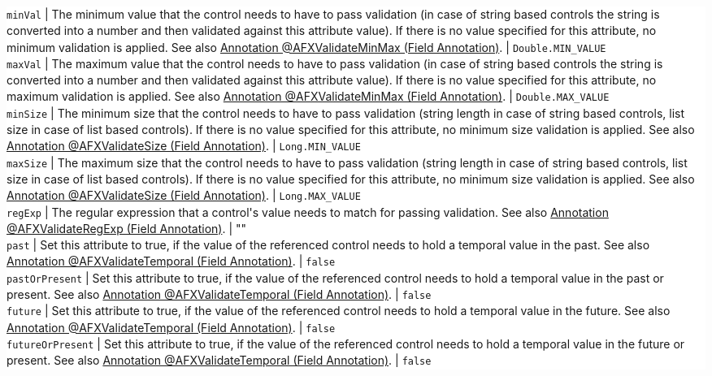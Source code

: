  `minVal`                   | The minimum value that the control needs to have to pass validation (in case of string based controls the string is converted into a number and then validated against this attribute value). If there is no value specified for this attribute, no minimum validation is applied. See also [Annotation @AFXValidateMinMax (Field Annotation)](#annotation-afxvalidateminmax).                                                                                                                                                                                       | `Double.MIN_VALUE`                        
 `maxVal`                   | The maximum value that the control needs to have to pass validation (in case of string based controls the string is converted into a number and then validated against this attribute value). If there is no value specified for this attribute, no maximum validation is applied. See also [Annotation @AFXValidateMinMax (Field Annotation)](#annotation-afxvalidateminmax).                                                                                                                                                                                       | `Double.MAX_VALUE`                        
 `minSize`                  | The minimum size that the control needs to have to pass validation (string length in case of string based controls, list size in case of list based controls). If there is no value specified for this attribute, no minimum size validation is applied. See also [Annotation @AFXValidateSize (Field Annotation)](#annotation-afxvalidatesize).	                                                                                                                                                                                                                    | `Long.MIN_VALUE`                          
 `maxSize`                  | The maximum size that the control needs to have to pass validation (string length in case of string based controls, list size in case of list based controls). If there is no value specified for this attribute, no minimum size validation is applied. See also [Annotation @AFXValidateSize (Field Annotation)](#annotation-afxvalidatesize).	                                                                                                                                                                                                                    | `Long.MAX_VALUE`                          
 `regExp`                   | The regular expression that a control's value needs to match for passing validation. See also [Annotation @AFXValidateRegExp (Field Annotation)](#annotation-afxvalidateregexp).                                                                                                                                                                                                                                                                                                                                                                                     | ""                                        
 `past`                     | Set this attribute to true, if the value of the referenced control needs to hold a temporal value in the past. See also [Annotation @AFXValidateTemporal (Field Annotation)](#annotation-afxvalidatetemporal).                                                                                                                                                                                                                                                                                                                                                       | `false`                                   
 `pastOrPresent`            | Set this attribute to true, if the value of the referenced control needs to hold a temporal value in the past or present.  See also [Annotation @AFXValidateTemporal (Field Annotation)](#annotation-afxvalidatetemporal).                                                                                                                                                                                                                                                                                                                                           | `false`                                   
 `future`                   | Set this attribute to true, if the value of the referenced control needs to hold a temporal value in the future. See also [Annotation @AFXValidateTemporal (Field Annotation)](#annotation-afxvalidatetemporal).                                                                                                                                                                                                                                                                                                                                                     | `false`                                   
 `futureOrPresent`          | Set this attribute to true, if the value of the referenced control needs to hold a temporal value in the future or present. See also [Annotation @AFXValidateTemporal (Field Annotation)](#annotation-afxvalidatetemporal).                                                                                                                                                                                                                                                                                                                                          | `false`                                   